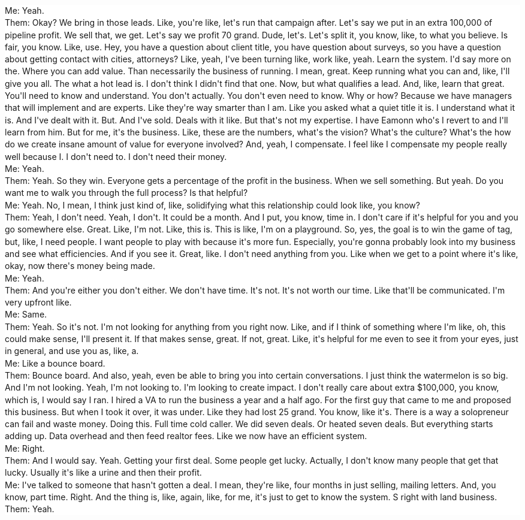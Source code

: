 Me: Yeah.  
Them: Okay? We bring in those leads. Like, you're like, let's run that campaign after. Let's say we put in an extra 100,000 of pipeline profit. We sell that, we get. Let's say we profit 70 grand. Dude, let's. Let's split it, you know, like, to what you believe. Is fair, you know. Like, use. Hey, you have a question about client title, you have question about surveys, so you have a question about getting contact with cities, attorneys? Like, yeah, I've been turning like, work like, yeah. Learn the system. I'd say more on the. Where you can add value. Than necessarily the business of running. I mean, great. Keep running what you can and, like, I'll give you all. The what a hot lead is. I don't think I didn't find that one. Now, but what qualifies a lead. And, like, learn that great. You'll need to know and understand. You don't actually. You don't even need to know. Why or how? Because we have managers that will implement and are experts. Like they're way smarter than I am. Like you asked what a quiet title it is. I understand what it is. And I've dealt with it. But. And I've sold. Deals with it like. But that's not my expertise. I have Eamonn who's I revert to and I'll learn from him. But for me, it's the business. Like, these are the numbers, what's the vision? What's the culture? What's the how do we create insane amount of value for everyone involved? And, yeah, I compensate. I feel like I compensate my people really well because I. I don't need to. I don't need their money.  
Me: Yeah.  
Them: Yeah. So they win. Everyone gets a percentage of the profit in the business. When we sell something. But yeah. Do you want me to walk you through the full process? Is that helpful?  
Me: Yeah. No, I mean, I think just kind of, like, solidifying what this relationship could look like, you know?  
Them: Yeah, I don't need. Yeah, I don't. It could be a month. And I put, you know, time in. I don't care if it's helpful for you and you go somewhere else. Great. Like, I'm not. Like, this is. This is like, I'm on a playground. So, yes, the goal is to win the game of tag, but, like, I need people. I want people to play with because it's more fun. Especially, you're gonna probably look into my business and see what efficiencies. And if you see it. Great, like. I don't need anything from you. Like when we get to a point where it's like, okay, now there's money being made.  
Me: Yeah.  
Them: And you're either you don't either. We don't have time. It's not. It's not worth our time. Like that'll be communicated. I'm very upfront like.  
Me: Same.  
Them: Yeah. So it's not. I'm not looking for anything from you right now. Like, and if I think of something where I'm like, oh, this could make sense, I'll present it. If that makes sense, great. If not, great. Like, it's helpful for me even to see it from your eyes, just in general, and use you as, like, a.  
Me: Like a bounce board.  
Them: Bounce board. And also, yeah, even be able to bring you into certain conversations. I just think the watermelon is so big. And I'm not looking. Yeah, I'm not looking to. I'm looking to create impact. I don't really care about extra $100,000, you know, which is, I would say I ran. I hired a VA to run the business a year and a half ago. For the first guy that came to me and proposed this business. But when I took it over, it was under. Like they had lost 25 grand. You know, like it's. There is a way a solopreneur can fail and waste money. Doing this. Full time cold caller. We did seven deals. Or heated seven deals. But everything starts adding up. Data overhead and then feed realtor fees. Like we now have an efficient system.  
Me: Right.  
Them: And I would say. Yeah. Getting your first deal. Some people get lucky. Actually, I don't know many people that get that lucky. Usually it's like a urine and then their profit.  
Me: I've talked to someone that hasn't gotten a deal. I mean, they're like, four months in just selling, mailing letters. And, you know, part time. Right. And the thing is, like, again, like, for me, it's just to get to know the system. S right with land business.  
Them: Yeah.  
